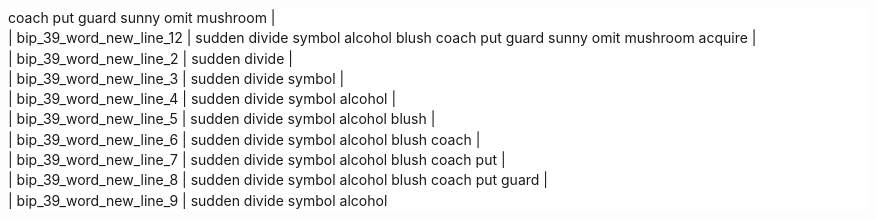 coach
put
guard
sunny
omit
mushroom |  
| bip_39_word_new_line_12 | sudden
divide
symbol
alcohol
blush
coach
put
guard
sunny
omit
mushroom
acquire |  
| bip_39_word_new_line_2 | sudden
divide |  
| bip_39_word_new_line_3 | sudden
divide
symbol |  
| bip_39_word_new_line_4 | sudden
divide
symbol
alcohol |  
| bip_39_word_new_line_5 | sudden
divide
symbol
alcohol
blush |  
| bip_39_word_new_line_6 | sudden
divide
symbol
alcohol
blush
coach |  
| bip_39_word_new_line_7 | sudden
divide
symbol
alcohol
blush
coach
put |  
| bip_39_word_new_line_8 | sudden
divide
symbol
alcohol
blush
coach
put
guard |  
| bip_39_word_new_line_9 | sudden
divide
symbol
alcohol